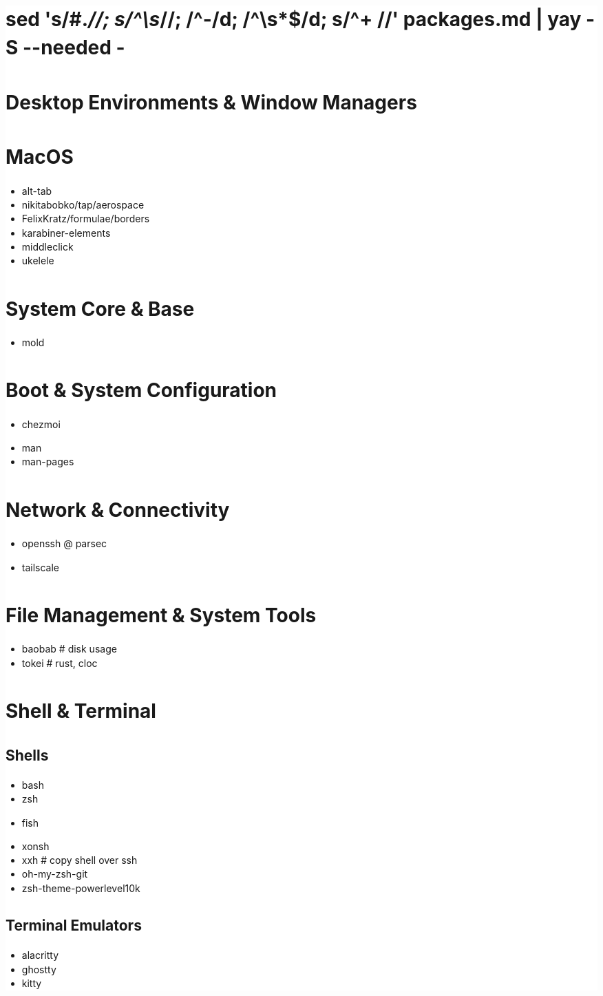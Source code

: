 # sed 's/#.*//; s/^\s*//; /^-/d; /^\s*$/d; s/^+ //' packages.md | yay -S --needed -

# Desktop Environments & Window Managers
# MacOS
+ alt-tab
+ nikitabobko/tap/aerospace
+ FelixKratz/formulae/borders
+ karabiner-elements
+ middleclick
+ ukelele

# System Core & Base
+ mold

# Boot & System Configuration
+ chezmoi
- man
- man-pages

# Network & Connectivity
- openssh
@ parsec
+ tailscale

# File Management & System Tools
+ baobab # disk usage
+ tokei # rust, cloc

# Shell & Terminal
## Shells
- bash
- zsh
+ fish
- xonsh
- xxh # copy shell over ssh
- oh-my-zsh-git
- zsh-theme-powerlevel10k

## Terminal Emulators
+ alacritty
+ ghostty
+ kitty

